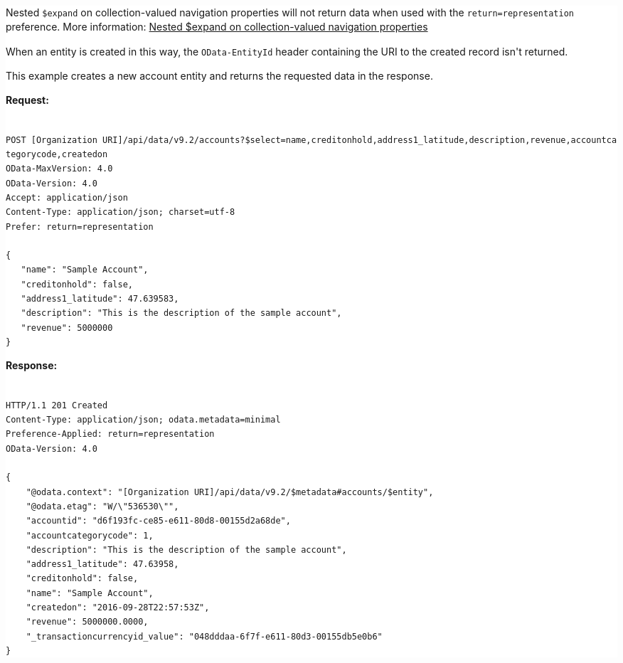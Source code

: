Nested `$expand` on collection-valued navigation properties will not return data when used with the `return=representation` preference. More information: [Nested $expand on collection-valued navigation properties](query/join-tables.md#nested-expand-on-collection-valued-navigation-properties)

When an entity is created in this way, the `OData-EntityId` header containing the URI to the created record isn't returned.

This example creates a new account entity and returns the requested data in the response.

**Request:**

 ```http

POST [Organization URI]/api/data/v9.2/accounts?$select=name,creditonhold,address1_latitude,description,revenue,accountcategorycode,createdon
OData-MaxVersion: 4.0
OData-Version: 4.0
Accept: application/json
Content-Type: application/json; charset=utf-8
Prefer: return=representation

{
    "name": "Sample Account",
    "creditonhold": false,
    "address1_latitude": 47.639583,
    "description": "This is the description of the sample account",
    "revenue": 5000000
}

```

**Response:**

```http

HTTP/1.1 201 Created
Content-Type: application/json; odata.metadata=minimal
Preference-Applied: return=representation
OData-Version: 4.0

{
    "@odata.context": "[Organization URI]/api/data/v9.2/$metadata#accounts/$entity",
    "@odata.etag": "W/\"536530\"",
    "accountid": "d6f193fc-ce85-e611-80d8-00155d2a68de",
    "accountcategorycode": 1,
    "description": "This is the description of the sample account",
    "address1_latitude": 47.63958,
    "creditonhold": false,
    "name": "Sample Account",
    "createdon": "2016-09-28T22:57:53Z",
    "revenue": 5000000.0000,
    "_transactioncurrencyid_value": "048dddaa-6f7f-e611-80d3-00155db5e0b6"
}

```
